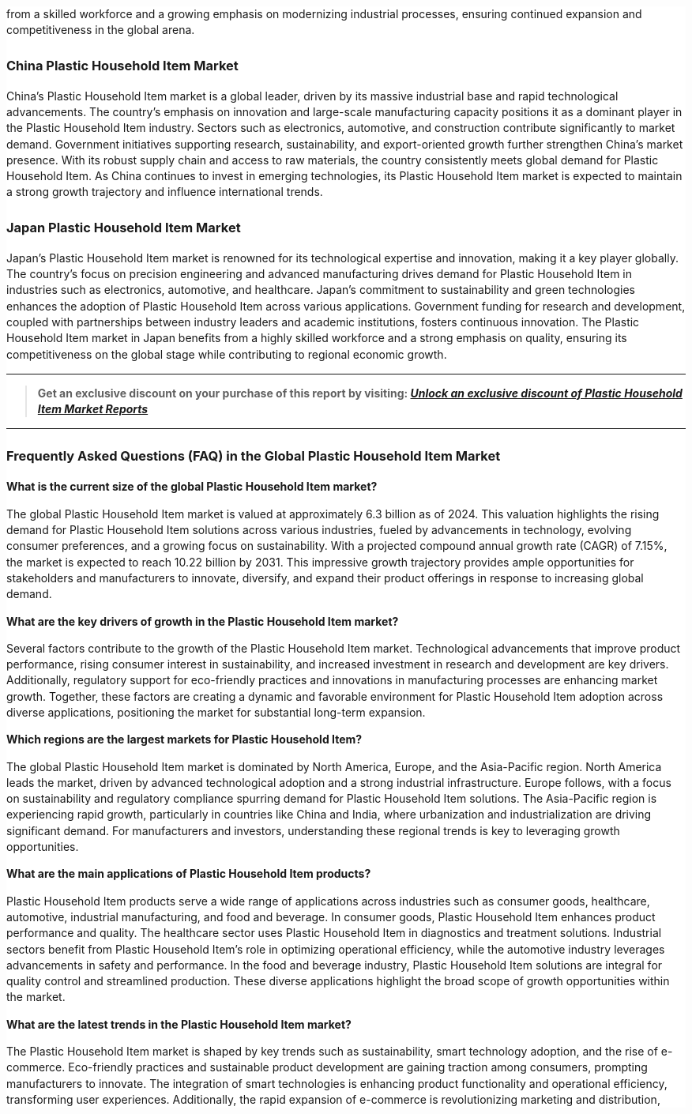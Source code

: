 from a skilled workforce and a growing emphasis on modernizing industrial processes, ensuring continued expansion and competitiveness in the global arena.</p><h3>China Plastic Household Item Market</h3><p>China&rsquo;s Plastic Household Item market is a global leader, driven by its massive industrial base and rapid technological advancements. The country&rsquo;s emphasis on innovation and large-scale manufacturing capacity positions it as a dominant player in the Plastic Household Item industry. Sectors such as electronics, automotive, and construction contribute significantly to market demand. Government initiatives supporting research, sustainability, and export-oriented growth further strengthen China&rsquo;s market presence. With its robust supply chain and access to raw materials, the country consistently meets global demand for Plastic Household Item. As China continues to invest in emerging technologies, its Plastic Household Item market is expected to maintain a strong growth trajectory and influence international trends.</p><h3>Japan Plastic Household Item Market</h3><p>Japan&rsquo;s Plastic Household Item market is renowned for its technological expertise and innovation, making it a key player globally. The country&rsquo;s focus on precision engineering and advanced manufacturing drives demand for Plastic Household Item in industries such as electronics, automotive, and healthcare. Japan&rsquo;s commitment to sustainability and green technologies enhances the adoption of Plastic Household Item across various applications. Government funding for research and development, coupled with partnerships between industry leaders and academic institutions, fosters continuous innovation. The Plastic Household Item market in Japan benefits from a highly skilled workforce and a strong emphasis on quality, ensuring its competitiveness on the global stage while contributing to regional economic growth.</p><hr /><blockquote><p><strong>Get an exclusive discount on your purchase of this report by visiting: <em><a href="://marketresearchpulse.com/ask-for-discount/18280?utm_source=Github&amp;utm_medium=0114">Unlock an exclusive discount of Plastic Household Item Market Reports</a></em>&nbsp;</strong></p></blockquote><hr /><h3>Frequently Asked Questions (FAQ) in the Global Plastic Household Item Market</h3><p><strong>What is the current size of the global Plastic Household Item market?</strong></p><p>The global Plastic Household Item market is valued at approximately 6.3 billion as of 2024. This valuation highlights the rising demand for Plastic Household Item solutions across various industries, fueled by advancements in technology, evolving consumer preferences, and a growing focus on sustainability. With a projected compound annual growth rate (CAGR) of 7.15%, the market is expected to reach 10.22 billion by 2031. This impressive growth trajectory provides ample opportunities for stakeholders and manufacturers to innovate, diversify, and expand their product offerings in response to increasing global demand.</p><p><strong>What are the key drivers of growth in the Plastic Household Item market?</strong></p><p>Several factors contribute to the growth of the Plastic Household Item market. Technological advancements that improve product performance, rising consumer interest in sustainability, and increased investment in research and development are key drivers. Additionally, regulatory support for eco-friendly practices and innovations in manufacturing processes are enhancing market growth. Together, these factors are creating a dynamic and favorable environment for Plastic Household Item adoption across diverse applications, positioning the market for substantial long-term expansion.</p><p><strong>Which regions are the largest markets for Plastic Household Item?</strong></p><p>The global Plastic Household Item market is dominated by North America, Europe, and the Asia-Pacific region. North America leads the market, driven by advanced technological adoption and a strong industrial infrastructure. Europe follows, with a focus on sustainability and regulatory compliance spurring demand for Plastic Household Item solutions. The Asia-Pacific region is experiencing rapid growth, particularly in countries like China and India, where urbanization and industrialization are driving significant demand. For manufacturers and investors, understanding these regional trends is key to leveraging growth opportunities.</p><p><strong>What are the main applications of Plastic Household Item products?</strong></p><p>Plastic Household Item products serve a wide range of applications across industries such as consumer goods, healthcare, automotive, industrial manufacturing, and food and beverage. In consumer goods, Plastic Household Item enhances product performance and quality. The healthcare sector uses Plastic Household Item in diagnostics and treatment solutions. Industrial sectors benefit from Plastic Household Item&rsquo;s role in optimizing operational efficiency, while the automotive industry leverages advancements in safety and performance. In the food and beverage industry, Plastic Household Item solutions are integral for quality control and streamlined production. These diverse applications highlight the broad scope of growth opportunities within the market.</p><p><strong>What are the latest trends in the Plastic Household Item market?</strong></p><p>The Plastic Household Item market is shaped by key trends such as sustainability, smart technology adoption, and the rise of e-commerce. Eco-friendly practices and sustainable product development are gaining traction among consumers, prompting manufacturers to innovate. The integration of smart technologies is enhancing product functionality and operational efficiency, transforming user experiences. Additionally, the rapid expansion of e-commerce is revolutionizing marketing and distribution,